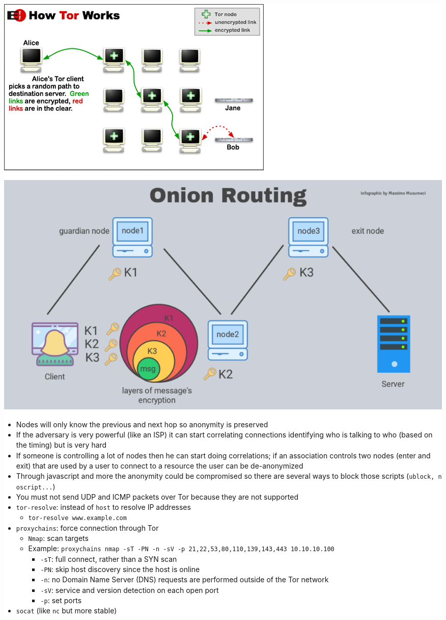   ![](./res/img/1.png)

  ![](./res/img/2.png)

  - Nodes will only know the previous and next hop so anonymity is preserved
  - If the adversary is very powerful (like an ISP) it can start correlating connections identifying who is talking to who (based on the timing) but is very hard
  - If someone is controlling a lot of nodes then he can start doing correlations; if an association controls two nodes (enter and exit) that are used by a user to connect to a resource the user can be de-anonymized
  - Through javascript and more the anonymity could be compromised so there are several ways to block those scripts (`ublock, noscript...`)
  - You must not send UDP and ICMP packets over Tor because they are not supported
- `tor-resolve`: instead of `host` to resolve IP addresses
  - `tor-resolve www.example.com`
- `proxychains`: force connection through Tor
  - `Nmap`: scan targets
  - Example: `proxychains nmap -sT -PN -n -sV -p 21,22,53,80,110,139,143,443 10.10.10.100`
    - `-sT`: full connect, rather than a SYN scan
    - `-PN`: skip host discovery since the host is online
    - `-n`: no Domain Name Server (DNS) requests are performed outside of the Tor network
    - `-sV`: service and version detection on each open port
    - `-p`: set ports
- `socat` (like `nc` but more stable)